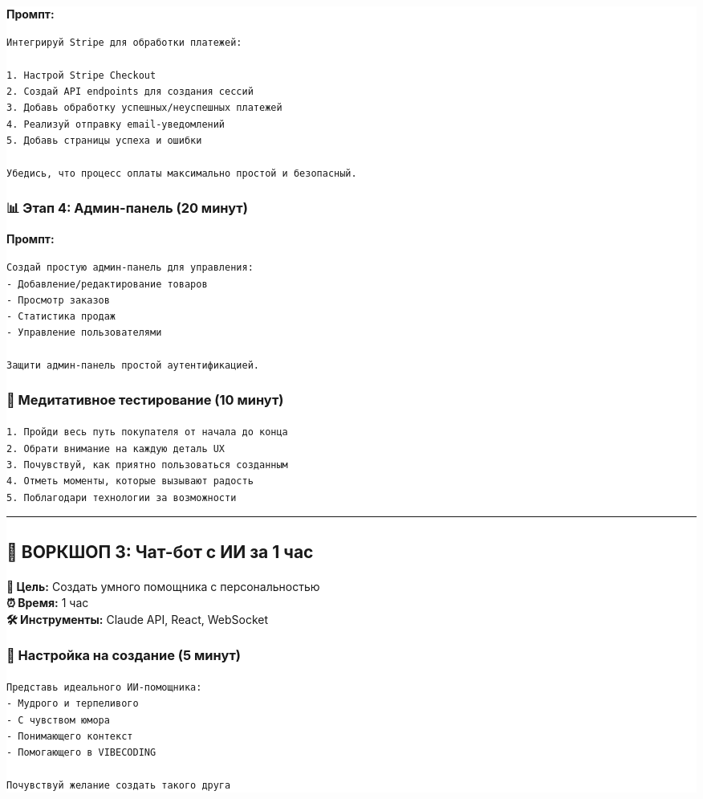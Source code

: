 **Промпт:**
```
Интегрируй Stripe для обработки платежей:

1. Настрой Stripe Checkout
2. Создай API endpoints для создания сессий
3. Добавь обработку успешных/неуспешных платежей
4. Реализуй отправку email-уведомлений
5. Добавь страницы успеха и ошибки

Убедись, что процесс оплаты максимально простой и безопасный.
```

### 📊 Этап 4: Админ-панель (20 минут)

**Промпт:**
```
Создай простую админ-панель для управления:
- Добавление/редактирование товаров
- Просмотр заказов
- Статистика продаж
- Управление пользователями

Защити админ-панель простой аутентификацией.
```

### 🎯 Медитативное тестирование (10 минут)

```
1. Пройди весь путь покупателя от начала до конца
2. Обрати внимание на каждую деталь UX
3. Почувствуй, как приятно пользоваться созданным
4. Отметь моменты, которые вызывают радость
5. Поблагодари технологии за возможности
```

---

## 🤖 ВОРКШОП 3: Чат-бот с ИИ за 1 час

**🎯 Цель:** Создать умного помощника с персональностью  
**⏰ Время:** 1 час  
**🛠️ Инструменты:** Claude API, React, WebSocket

### 🧘 Настройка на создание (5 минут)

```
Представь идеального ИИ-помощника:
- Мудрого и терпеливого
- С чувством юмора
- Понимающего контекст
- Помогающего в VIBECODING

Почувствуй желание создать такого друга
```
